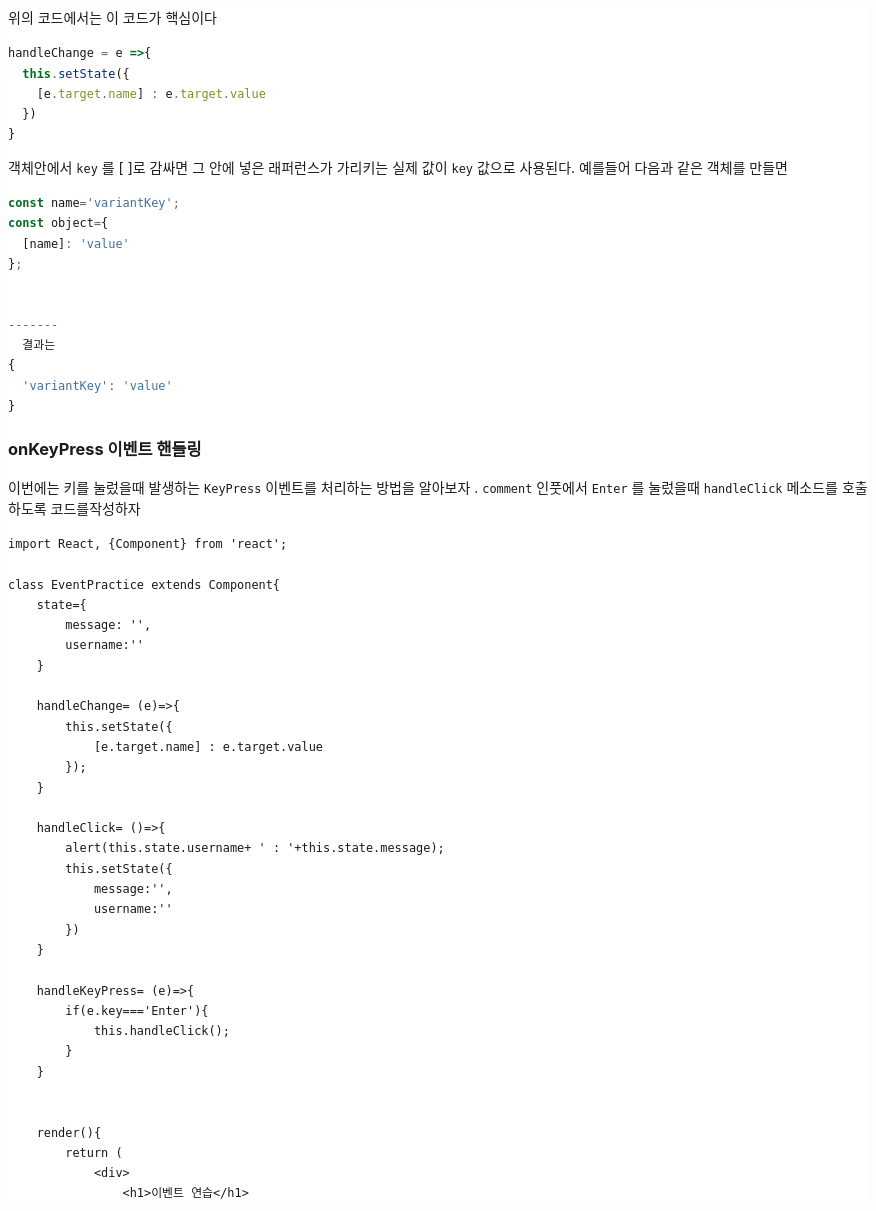 

위의 코드에서는 이 코드가 핵심이다

```javascript
handleChange = e =>{
  this.setState({
    [e.target.name] : e.target.value
  })
}
```

객체안에서 `key` 를 [ ]로 감싸면 그 안에 넣은 래퍼런스가 가리키는 실제 값이 `key` 값으로 사용된다. 예를들어 다음과 같은 객체를 만들면

```javascript
const name='variantKey';
const object={
  [name]: 'value'
};


-------
  결과는
{
  'variantKey': 'value'
}
```

### onKeyPress 이벤트 핸들링

이번에는 키를 눌렀을때 발생하는 `KeyPress` 이벤트를 처리하는 방법을 알아보자 . `comment` 인풋에서 `Enter` 를 눌렀을때 `handleClick` 메소드를 호출하도록 코드를작성하자 

```react
import React, {Component} from 'react';

class EventPractice extends Component{
    state={
        message: '',
        username:''
    }

    handleChange= (e)=>{
        this.setState({
            [e.target.name] : e.target.value
        });
    }

    handleClick= ()=>{
        alert(this.state.username+ ' : '+this.state.message);
        this.setState({
            message:'',
            username:''
        })
    }

    handleKeyPress= (e)=>{
        if(e.key==='Enter'){
            this.handleClick();
        }
    }


    render(){
        return (
            <div>
                <h1>이벤트 연습</h1>
```